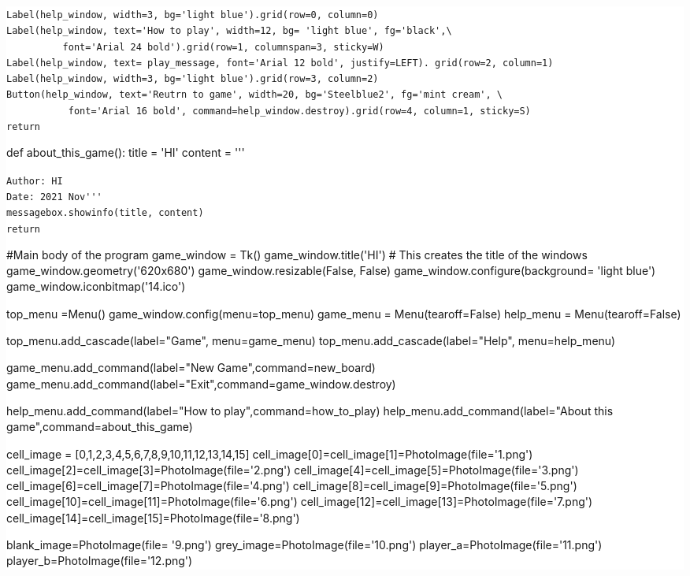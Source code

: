     Label(help_window, width=3, bg='light blue').grid(row=0, column=0)
    Label(help_window, text='How to play', width=12, bg= 'light blue', fg='black',\
              font='Arial 24 bold').grid(row=1, columnspan=3, sticky=W)
    Label(help_window, text= play_message, font='Arial 12 bold', justify=LEFT). grid(row=2, column=1)
    Label(help_window, width=3, bg='light blue').grid(row=3, column=2)
    Button(help_window, text='Reutrn to game', width=20, bg='Steelblue2', fg='mint cream', \
               font='Arial 16 bold', command=help_window.destroy).grid(row=4, column=1, sticky=S)    
    return

def about_this_game():
    title = 'HI'
    content = '''
    
    Author: HI
    Date: 2021 Nov'''
    messagebox.showinfo(title, content)
    return


#Main body of the program
game_window = Tk()
game_window.title('HI') # This creates the title of the windows
game_window.geometry('620x680')
game_window.resizable(False, False)
game_window.configure(background= 'light blue')
game_window.iconbitmap('14.ico')

top_menu =Menu()
game_window.config(menu=top_menu)
game_menu = Menu(tearoff=False)
help_menu = Menu(tearoff=False)

top_menu.add_cascade(label="Game", menu=game_menu)
top_menu.add_cascade(label="Help", menu=help_menu)

game_menu.add_command(label="New Game",command=new_board)
game_menu.add_command(label="Exit",command=game_window.destroy)

help_menu.add_command(label="How to play",command=how_to_play)
help_menu.add_command(label="About this game",command=about_this_game)



cell_image = [0,1,2,3,4,5,6,7,8,9,10,11,12,13,14,15]
cell_image[0]=cell_image[1]=PhotoImage(file='1.png')
cell_image[2]=cell_image[3]=PhotoImage(file='2.png')
cell_image[4]=cell_image[5]=PhotoImage(file='3.png')
cell_image[6]=cell_image[7]=PhotoImage(file='4.png')
cell_image[8]=cell_image[9]=PhotoImage(file='5.png')
cell_image[10]=cell_image[11]=PhotoImage(file='6.png')
cell_image[12]=cell_image[13]=PhotoImage(file='7.png')
cell_image[14]=cell_image[15]=PhotoImage(file='8.png')

blank_image=PhotoImage(file= '9.png')
grey_image=PhotoImage(file='10.png')
player_a=PhotoImage(file='11.png')
player_b=PhotoImage(file='12.png')
